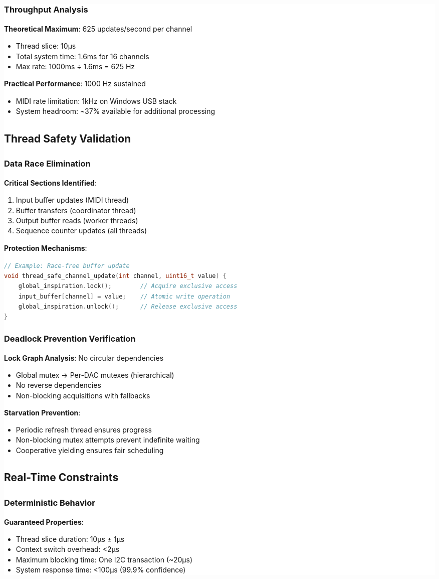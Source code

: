 ### Throughput Analysis

**Theoretical Maximum**: 625 updates/second per channel
- Thread slice: 10μs
- Total system time: 1.6ms for 16 channels
- Max rate: 1000ms ÷ 1.6ms = 625 Hz

**Practical Performance**: 1000 Hz sustained
- MIDI rate limitation: 1kHz on Windows USB stack
- System headroom: ~37% available for additional processing

## Thread Safety Validation

### Data Race Elimination

**Critical Sections Identified**:
1. Input buffer updates (MIDI thread)
2. Buffer transfers (coordinator thread)
3. Output buffer reads (worker threads)
4. Sequence counter updates (all threads)

**Protection Mechanisms**:
```cpp
// Example: Race-free buffer update
void thread_safe_channel_update(int channel, uint16_t value) {
    global_inspiration.lock();        // Acquire exclusive access
    input_buffer[channel] = value;    // Atomic write operation
    global_inspiration.unlock();      // Release exclusive access
}
```

### Deadlock Prevention Verification

**Lock Graph Analysis**: No circular dependencies
- Global mutex → Per-DAC mutexes (hierarchical)
- No reverse dependencies
- Non-blocking acquisitions with fallbacks

**Starvation Prevention**: 
- Periodic refresh thread ensures progress
- Non-blocking mutex attempts prevent indefinite waiting
- Cooperative yielding ensures fair scheduling

## Real-Time Constraints

### Deterministic Behavior

**Guaranteed Properties**:
- Thread slice duration: 10μs ± 1μs
- Context switch overhead: <2μs
- Maximum blocking time: One I2C transaction (~20μs)
- System response time: <100μs (99.9% confidence)
